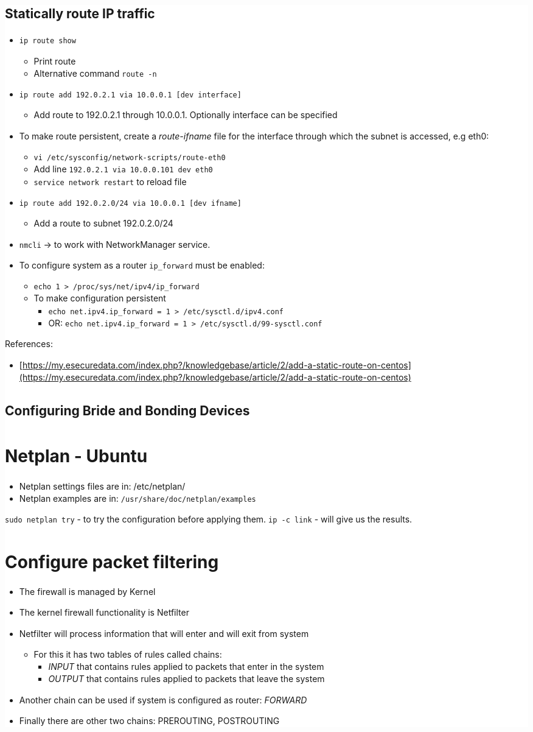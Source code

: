 ## Statically route IP traffic

* `ip route show`
  * Print route
  * Alternative command `route -n`
* `ip route add 192.0.2.1 via 10.0.0.1 [dev interface]`
  * Add route to 192.0.2.1 through 10.0.0.1. Optionally interface can be specified
* To make route persistent, create a *route-ifname* file for the interface through which the subnet is accessed, e.g eth0:
  * `vi /etc/sysconfig/network-scripts/route-eth0`
  * Add line `192.0.2.1 via 10.0.0.101 dev eth0`
  * `service network restart` to reload file

* `ip route add 192.0.2.0/24 via 10.0.0.1 [dev ifname]` 
  * Add a route to subnet 192.0.2.0/24

* `nmcli` -> to work with NetworkManager service.

* To configure system as a router `ip_forward` must be enabled:
  * `echo 1 > /proc/sys/net/ipv4/ip_forward`
  * To make configuration persistent
    * `echo net.ipv4.ip_forward = 1 > /etc/sysctl.d/ipv4.conf`
    * OR: `echo net.ipv4.ip_forward = 1 > /etc/sysctl.d/99-sysctl.conf`

References:

* [https://my.esecuredata.com/index.php?/knowledgebase/article/2/add-a-static-route-on-centos](https://my.esecuredata.com/index.php?/knowledgebase/article/2/add-a-static-route-on-centos)

## Configuring Bride and Bonding Devices

# Netplan - Ubuntu
* Netplan settings files are in: /etc/netplan/
* Netplan examples are in: `/usr/share/doc/netplan/examples`

`sudo netplan try` - to try the configuration before applying them.
`ip -c link` - will give us the results.



# Configure packet filtering

* The firewall is managed by Kernel

* The kernel firewall functionality is Netfilter
* Netfilter will process information that will enter and will exit from system
  * For this it has two tables of rules called chains: 
    * *INPUT* that contains rules applied to packets that enter in the system
    * *OUTPUT* that contains rules applied to packets that leave the system
* Another chain can be used if system is configured as router: *FORWARD*
* Finally there are other two chains: PREROUTING, POSTROUTING
